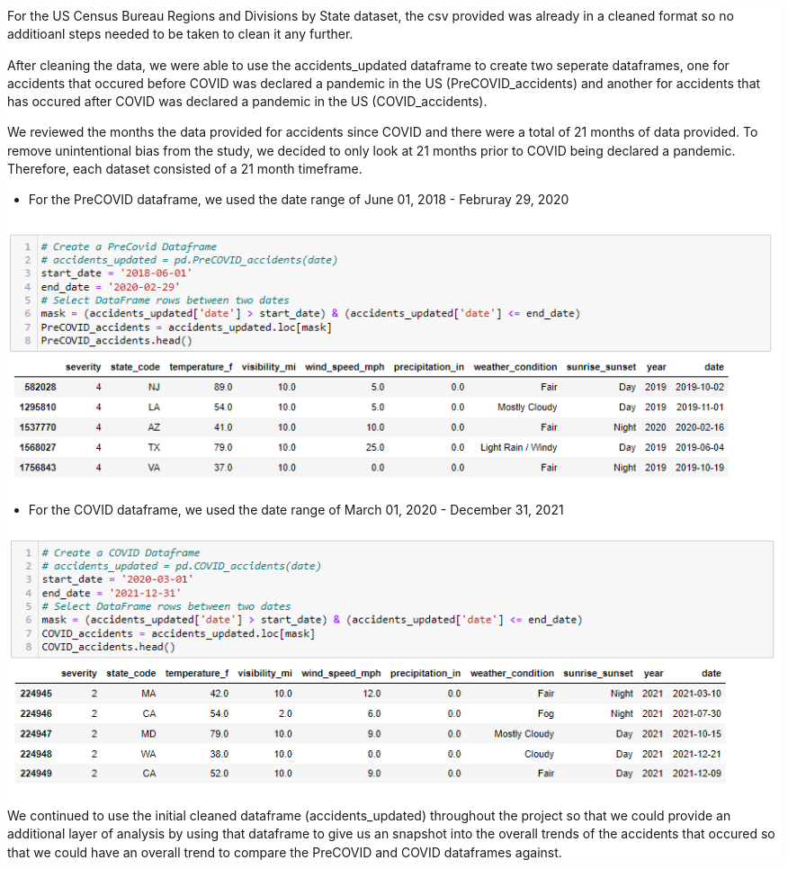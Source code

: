 For the US Census Bureau Regions and Divisions by State dataset, the csv provided was already in a cleaned format so no additioanl steps needed to be taken to clean it any further. 

After cleaning the data, we were able to use the accidents_updated dataframe to create two seperate dataframes, one for accidents that occured before COVID was declared a pandemic in the US (PreCOVID_accidents) and another for accidents that has occured after COVID was declared a pandemic in the US (COVID_accidents). 

We reviewed the months the data provided for accidents since COVID and there were a total of 21 months of data provided. To remove unintentional bias from the study, we decided to only look at 21 months prior to COVID being declared a pandemic. Therefore, each dataset consisted of a 21 month timeframe.

- For the PreCOVID dataframe, we used the date range of June 01, 2018 - Februray 29, 2020

![PreCOVID](https://github.com/justinkirk8/Accidentally_Late/blob/main/Resources/images/Database/PreCOVID_Code.png)

- For the COVID dataframe, we used the date range of March 01, 2020 - December 31, 2021

![COVID](https://github.com/justinkirk8/Accidentally_Late/blob/main/Resources/images/Database/COVID_Code.png)

We continued to use the initial cleaned dataframe (accidents_updated) throughout the project so that we could provide an additional layer of analysis by using that dataframe to give us an snapshot into the overall trends of the accidents that occured so that we could have an overall trend to compare the PreCOVID and COVID dataframes against. 
